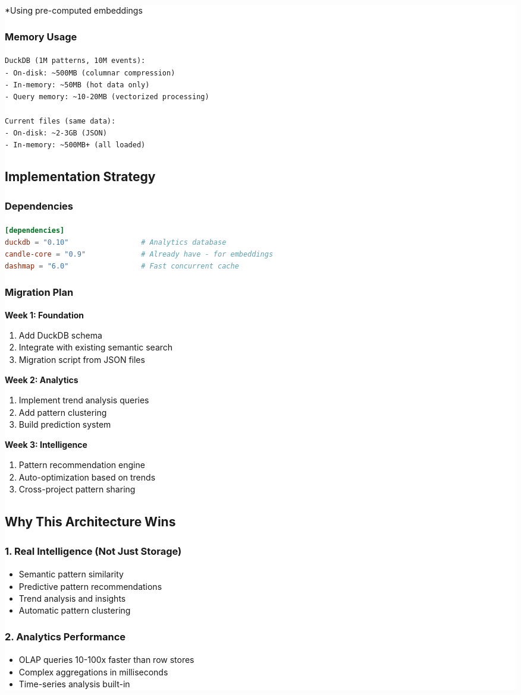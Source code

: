 *Using pre-computed embeddings

### Memory Usage
```
DuckDB (1M patterns, 10M events):
- On-disk: ~500MB (columnar compression)
- In-memory: ~50MB (hot data only)
- Query memory: ~10-20MB (vectorized processing)

Current files (same data):
- On-disk: ~2-3GB (JSON)
- In-memory: ~500MB+ (all loaded)
```

## Implementation Strategy

### Dependencies
```toml
[dependencies]
duckdb = "0.10"                 # Analytics database
candle-core = "0.9"             # Already have - for embeddings
dashmap = "6.0"                 # Fast concurrent cache
```

### Migration Plan

**Week 1: Foundation**
1. Add DuckDB schema
2. Integrate with existing semantic search
3. Migration script from JSON files

**Week 2: Analytics**
1. Implement trend analysis queries
2. Add pattern clustering
3. Build prediction system

**Week 3: Intelligence**
1. Pattern recommendation engine
2. Auto-optimization based on trends
3. Cross-project pattern sharing

## Why This Architecture Wins

### 1. **Real Intelligence** (Not Just Storage)
- Semantic pattern similarity
- Predictive pattern recommendations
- Trend analysis and insights
- Automatic pattern clustering

### 2. **Analytics Performance**
- OLAP queries 10-100x faster than row stores
- Complex aggregations in milliseconds
- Time-series analysis built-in

